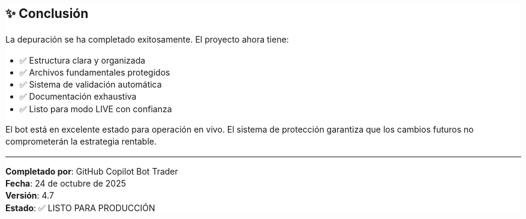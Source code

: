 ## ✨ Conclusión

La depuración se ha completado exitosamente. El proyecto ahora tiene:
- ✅ Estructura clara y organizada
- ✅ Archivos fundamentales protegidos
- ✅ Sistema de validación automática
- ✅ Documentación exhaustiva
- ✅ Listo para modo LIVE con confianza

El bot está en excelente estado para operación en vivo. El sistema de protección garantiza que los cambios futuros no comprometerán la estrategia rentable.

---

**Completado por**: GitHub Copilot Bot Trader  
**Fecha**: 24 de octubre de 2025  
**Versión**: 4.7  
**Estado**: ✅ LISTO PARA PRODUCCIÓN
